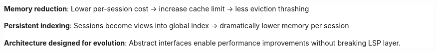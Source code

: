 **Memory reduction**: Lower per-session cost → increase cache limit → less eviction thrashing

**Persistent indexing**: Sessions become views into global index → dramatically lower memory per session

**Architecture designed for evolution**: Abstract interfaces enable performance improvements without breaking LSP layer.
